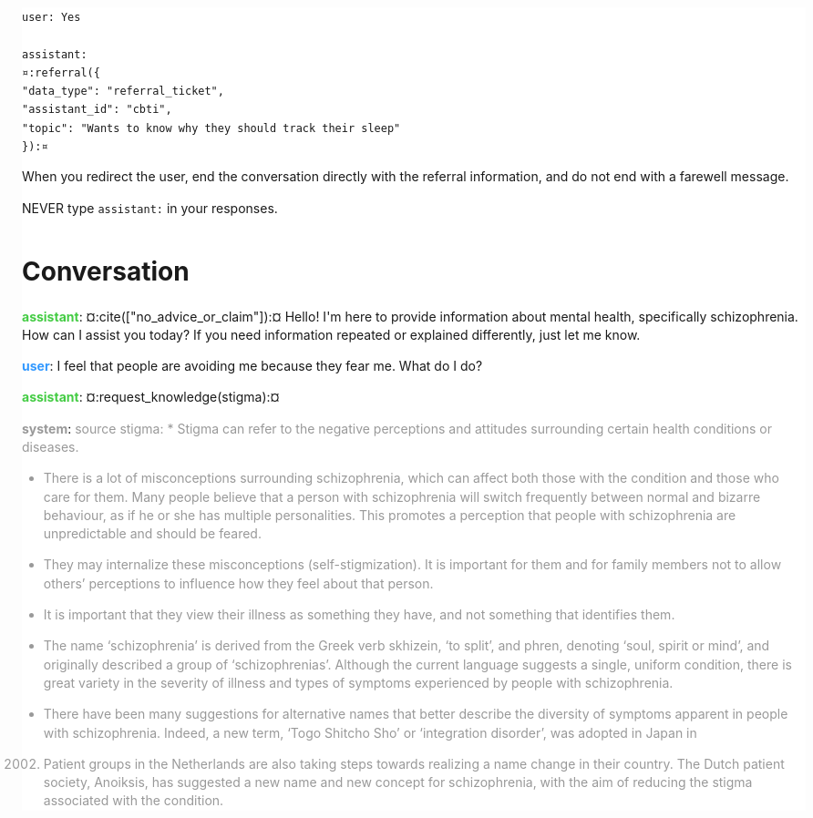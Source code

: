     user: Yes

    assistant:
    ¤:referral({
    "data_type": "referral_ticket",
    "assistant_id": "cbti",
    "topic": "Wants to know why they should track their sleep"
    }):¤

When you redirect the user, end the conversation directly with the referral
information, and do not end with a farewell message.

NEVER type `assistant:` in your responses.  







# Conversation 



**<font color="#44cc44">assistant</font>**: ¤:cite(["no_advice_or_claim"]):¤ Hello! I'm here to provide information about mental health, specifically schizophrenia. How can I assist you today? If you need information repeated or explained differently, just let me know.  




**<font color="#3399ff">user</font>**: I feel that people are avoiding me because they fear me. What do I do?  




**<font color="#44cc44">assistant</font>**: ¤:request_knowledge(stigma):¤  




**<font color="#999999">system</font>**: <font color="#999999">source stigma: * Stigma can refer to the negative perceptions and attitudes
  surrounding certain health conditions or diseases.
* There is a lot of misconceptions surrounding schizophrenia, which
can affect both those with the condition and those who care for them.
Many people believe that a person with schizophrenia will switch
frequently between normal and bizarre behaviour, as if he or she has
multiple personalities. This promotes a perception that people with
schizophrenia are unpredictable and should be feared.
* They may internalize these misconceptions (self-stigmization). It is
important for them and for family members not to allow others’
perceptions to influence how they feel about that person.
* It is important that they view their illness as something they have,
  and not something that identifies them.

* The name ‘schizophrenia’ is derived from the Greek verb skhizein,
‘to split’, and phren, denoting ‘soul, spirit or mind’, and originally
described a group of ‘schizophrenias’. Although the current language
suggests a single, uniform condition, there is great variety in the
severity of illness and types of symptoms experienced by people with
schizophrenia. 
* There have been many suggestions for alternative names that better
describe the diversity of symptoms apparent in people with
schizophrenia. Indeed, a new term, ‘Togo Shitcho Sho’ or ‘integration
disorder’, was adopted in Japan in
2002. Patient groups in the Netherlands are also taking steps towards
realizing a name change in their country. The Dutch patient society,
Anoiksis, has suggested a new name and new concept for schizophrenia,
with the aim of reducing the stigma associated with the condition.
